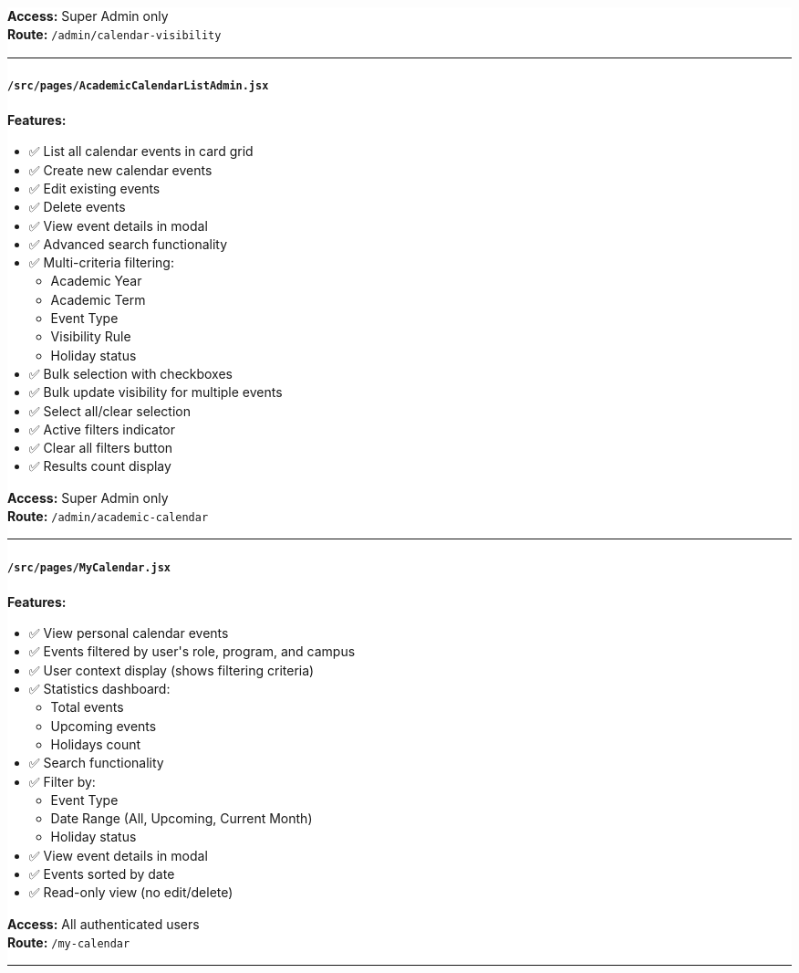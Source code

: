 **Access:** Super Admin only  
**Route:** `/admin/calendar-visibility`

---

#### `/src/pages/AcademicCalendarListAdmin.jsx`

**Features:**

- ✅ List all calendar events in card grid
- ✅ Create new calendar events
- ✅ Edit existing events
- ✅ Delete events
- ✅ View event details in modal
- ✅ Advanced search functionality
- ✅ Multi-criteria filtering:
  - Academic Year
  - Academic Term
  - Event Type
  - Visibility Rule
  - Holiday status
- ✅ Bulk selection with checkboxes
- ✅ Bulk update visibility for multiple events
- ✅ Select all/clear selection
- ✅ Active filters indicator
- ✅ Clear all filters button
- ✅ Results count display

**Access:** Super Admin only  
**Route:** `/admin/academic-calendar`

---

#### `/src/pages/MyCalendar.jsx`

**Features:**

- ✅ View personal calendar events
- ✅ Events filtered by user's role, program, and campus
- ✅ User context display (shows filtering criteria)
- ✅ Statistics dashboard:
  - Total events
  - Upcoming events
  - Holidays count
- ✅ Search functionality
- ✅ Filter by:
  - Event Type
  - Date Range (All, Upcoming, Current Month)
  - Holiday status
- ✅ View event details in modal
- ✅ Events sorted by date
- ✅ Read-only view (no edit/delete)

**Access:** All authenticated users  
**Route:** `/my-calendar`

---